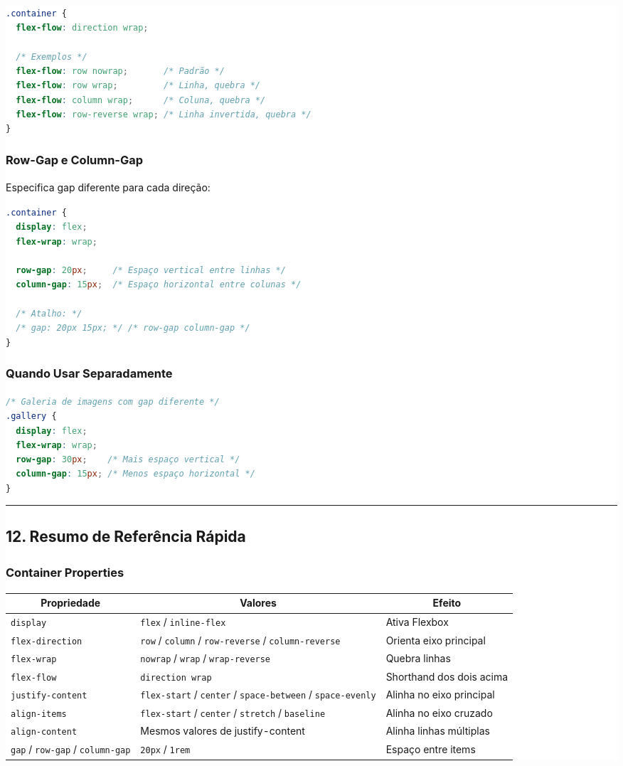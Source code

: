 ```css
.container {
  flex-flow: direction wrap;
  
  /* Exemplos */
  flex-flow: row nowrap;       /* Padrão */
  flex-flow: row wrap;         /* Linha, quebra */
  flex-flow: column wrap;      /* Coluna, quebra */
  flex-flow: row-reverse wrap; /* Linha invertida, quebra */
}
```

### Row-Gap e Column-Gap

Especifica gap diferente para cada direção:

```css
.container {
  display: flex;
  flex-wrap: wrap;
  
  row-gap: 20px;     /* Espaço vertical entre linhas */
  column-gap: 15px;  /* Espaço horizontal entre colunas */
  
  /* Atalho: */
  /* gap: 20px 15px; */ /* row-gap column-gap */
}
```

### Quando Usar Separadamente

```css
/* Galeria de imagens com gap diferente */
.gallery {
  display: flex;
  flex-wrap: wrap;
  row-gap: 30px;    /* Mais espaço vertical */
  column-gap: 15px; /* Menos espaço horizontal */
}
```

---

## 12. Resumo de Referência Rápida

### Container Properties

| Propriedade                      | Valores                                                    | Efeito                   |
| -------------------------------- | ---------------------------------------------------------- | ------------------------ |
| `display`                        | `flex` / `inline-flex`                                     | Ativa Flexbox            |
| `flex-direction`                 | `row` / `column` / `row-reverse` / `column-reverse`        | Orienta eixo principal   |
| `flex-wrap`                      | `nowrap` / `wrap` / `wrap-reverse`                         | Quebra linhas            |
| `flex-flow`                      | `direction wrap`                                           | Shorthand dos dois acima |
| `justify-content`                | `flex-start` / `center` / `space-between` / `space-evenly` | Alinha no eixo principal |
| `align-items`                    | `flex-start` / `center` / `stretch` / `baseline`           | Alinha no eixo cruzado   |
| `align-content`                  | Mesmos valores de justify-content                          | Alinha linhas múltiplas  |
| `gap` / `row-gap` / `column-gap` | `20px` / `1rem`                                            | Espaço entre items       |
